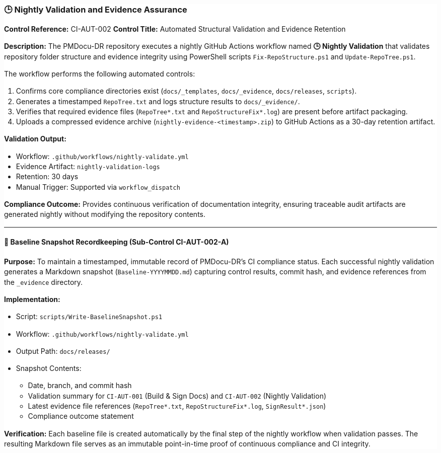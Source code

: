 ### 🕒 Nightly Validation and Evidence Assurance

**Control Reference:** CI-AUT-002
**Control Title:** Automated Structural Validation and Evidence Retention

**Description:**
The PMDocu-DR repository executes a nightly GitHub Actions workflow named **🕒 Nightly Validation** that validates repository folder structure and evidence integrity using PowerShell scripts `Fix-RepoStructure.ps1` and `Update-RepoTree.ps1`.

The workflow performs the following automated controls:

1. Confirms core compliance directories exist (`docs/_templates`, `docs/_evidence`, `docs/releases`, `scripts`).
2. Generates a timestamped `RepoTree.txt` and logs structure results to `docs/_evidence/`.
3. Verifies that required evidence files (`RepoTree*.txt` and `RepoStructureFix*.log`) are present before artifact packaging.
4. Uploads a compressed evidence archive (`nightly-evidence-<timestamp>.zip`) to GitHub Actions as a 30-day retention artifact.

**Validation Output:**

* Workflow: `.github/workflows/nightly-validate.yml`
* Evidence Artifact: `nightly-validation-logs`
* Retention: 30 days
* Manual Trigger: Supported via `workflow_dispatch`

**Compliance Outcome:**
Provides continuous verification of documentation integrity, ensuring traceable audit artifacts are generated nightly without modifying the repository contents.

---

#### 🧾 Baseline Snapshot Recordkeeping (Sub-Control CI-AUT-002-A)

**Purpose:**
To maintain a timestamped, immutable record of PMDocu-DR’s CI compliance status.
Each successful nightly validation generates a Markdown snapshot (`Baseline-YYYYMMDD.md`) capturing control results, commit hash, and evidence references from the `_evidence` directory.

**Implementation:**

* Script: `scripts/Write-BaselineSnapshot.ps1`
* Workflow: `.github/workflows/nightly-validate.yml`
* Output Path: `docs/releases/`
* Snapshot Contents:

  * Date, branch, and commit hash
  * Validation summary for `CI-AUT-001` (Build & Sign Docs) and `CI-AUT-002` (Nightly Validation)
  * Latest evidence file references (`RepoTree*.txt`, `RepoStructureFix*.log`, `SignResult*.json`)
  * Compliance outcome statement

**Verification:**
Each baseline file is created automatically by the final step of the nightly workflow when validation passes.
The resulting Markdown file serves as an immutable point-in-time proof of continuous compliance and CI integrity.
